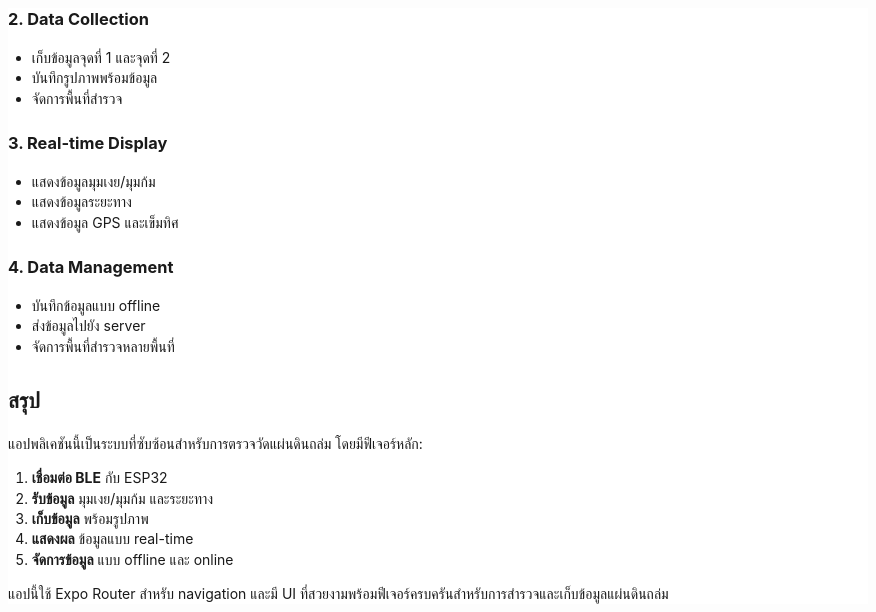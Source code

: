 ### 2. **Data Collection**
- เก็บข้อมูลจุดที่ 1 และจุดที่ 2
- บันทึกรูปภาพพร้อมข้อมูล
- จัดการพื้นที่สำรวจ

### 3. **Real-time Display**
- แสดงข้อมูลมุมเงย/มุมก้ม
- แสดงข้อมูลระยะทาง
- แสดงข้อมูล GPS และเข็มทิศ

### 4. **Data Management**
- บันทึกข้อมูลแบบ offline
- ส่งข้อมูลไปยัง server
- จัดการพื้นที่สำรวจหลายพื้นที่

## สรุป

แอปพลิเคชันนี้เป็นระบบที่ซับซ้อนสำหรับการตรวจวัดแผ่นดินถล่ม โดยมีฟีเจอร์หลัก:

1. **เชื่อมต่อ BLE** กับ ESP32
2. **รับข้อมูล** มุมเงย/มุมก้ม และระยะทาง
3. **เก็บข้อมูล** พร้อมรูปภาพ
4. **แสดงผล** ข้อมูลแบบ real-time
5. **จัดการข้อมูล** แบบ offline และ online

แอปนี้ใช้ Expo Router สำหรับ navigation และมี UI ที่สวยงามพร้อมฟีเจอร์ครบครันสำหรับการสำรวจและเก็บข้อมูลแผ่นดินถล่ม
